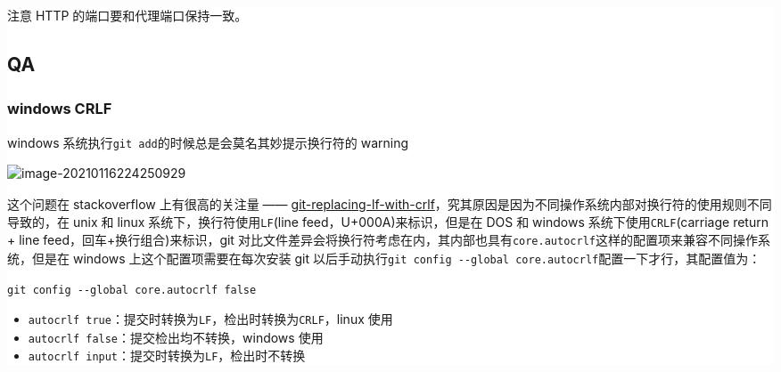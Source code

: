 注意 HTTP 的端口要和代理端口保持一致。

## QA

### windows CRLF

windows 系统执行`git add`的时候总是会莫名其妙提示换行符的 warning

![image-20210116224250929](../../public/images/image-20210116224250929.png)

这个问题在 stackoverflow 上有很高的关注量 —— [git-replacing-lf-with-crlf](https://stackoverflow.com/questions/1967370/git-replacing-lf-with-crlf)，究其原因是因为不同操作系统内部对换行符的使用规则不同导致的，在 unix 和 linux 系统下，换行符使用`LF`(line feed，U+000A)来标识，但是在 DOS 和 windows 系统下使用`CRLF`(carriage return + line feed，回车+换行组合)来标识，git 对比文件差异会将换行符考虑在内，其内部也具有`core.autocrlf`这样的配置项来兼容不同操作系统，但是在 windows 上这个配置项需要在每次安装 git 以后手动执行`git config --global core.autocrlf`配置一下才行，其配置值为：

```shell
git config --global core.autocrlf false
```

- `autocrlf true`：提交时转换为`LF`，检出时转换为`CRLF`，linux 使用
- `autocrlf false`：提交检出均不转换，windows 使用
- `autocrlf input`：提交时转换为`LF`，检出时不转换
